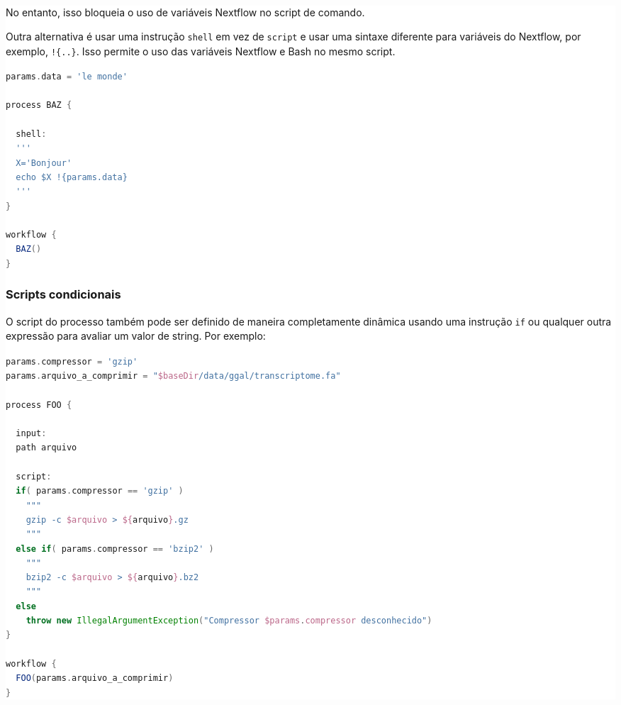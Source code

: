 No entanto, isso bloqueia o uso de variáveis Nextflow no script de comando.

Outra alternativa é usar uma instrução `shell` em vez de `script` e usar uma sintaxe diferente para variáveis do Nextflow, por exemplo, `!{..}`. Isso permite o uso das variáveis Nextflow e Bash no mesmo script.

```groovy linenums="1"
params.data = 'le monde'

process BAZ {

  shell:
  '''
  X='Bonjour'
  echo $X !{params.data}
  '''
}

workflow {
  BAZ()
}
```

### Scripts condicionais

O script do processo também pode ser definido de maneira completamente dinâmica usando uma instrução `if` ou qualquer outra expressão para avaliar um valor de string. Por exemplo:

```groovy linenums="1"
params.compressor = 'gzip'
params.arquivo_a_comprimir = "$baseDir/data/ggal/transcriptome.fa"

process FOO {

  input:
  path arquivo

  script:
  if( params.compressor == 'gzip' )
    """
    gzip -c $arquivo > ${arquivo}.gz
    """
  else if( params.compressor == 'bzip2' )
    """
    bzip2 -c $arquivo > ${arquivo}.bz2
    """
  else
    throw new IllegalArgumentException("Compressor $params.compressor desconhecido")
}

workflow {
  FOO(params.arquivo_a_comprimir)
}
```
